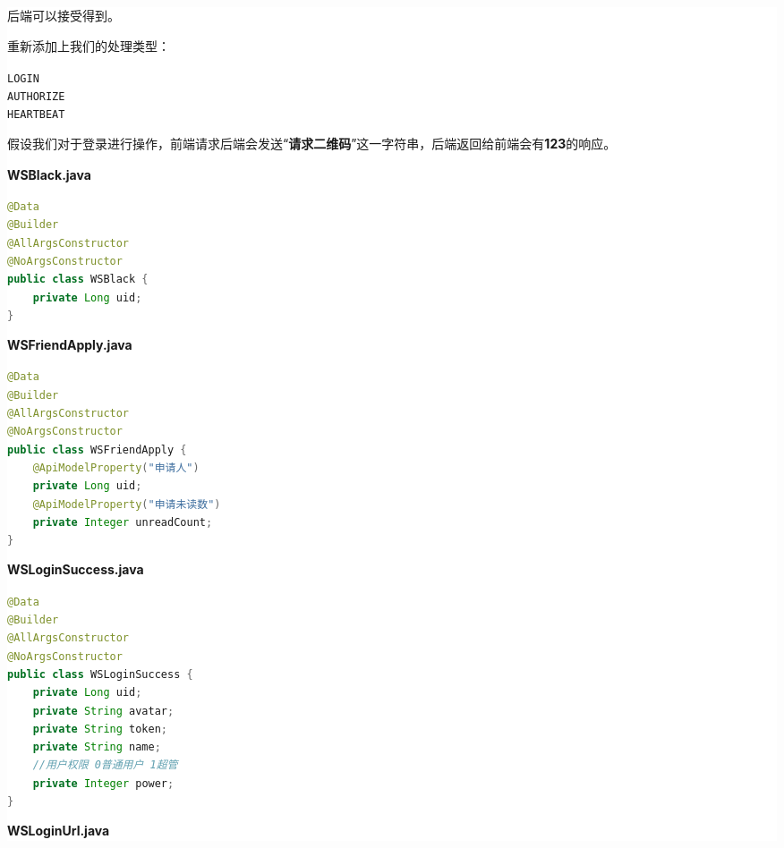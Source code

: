 后端可以接受得到。

重新添加上我们的处理类型：

```java
LOGIN
AUTHORIZE
HEARTBEAT
```

假设我们对于登录进行操作，前端请求后端会发送“**请求二维码**”这一字符串，后端返回给前端会有**123**的响应。

**WSBlack.java**

```java
@Data
@Builder
@AllArgsConstructor
@NoArgsConstructor
public class WSBlack {
    private Long uid;
}
```

**WSFriendApply.java**

```java
@Data
@Builder
@AllArgsConstructor
@NoArgsConstructor
public class WSFriendApply {
    @ApiModelProperty("申请人")
    private Long uid;
    @ApiModelProperty("申请未读数")
    private Integer unreadCount;
}
```

**WSLoginSuccess.java**

```java
@Data
@Builder
@AllArgsConstructor
@NoArgsConstructor
public class WSLoginSuccess {
    private Long uid;
    private String avatar;
    private String token;
    private String name;
    //用户权限 0普通用户 1超管
    private Integer power;
}
```

**WSLoginUrl.java**
